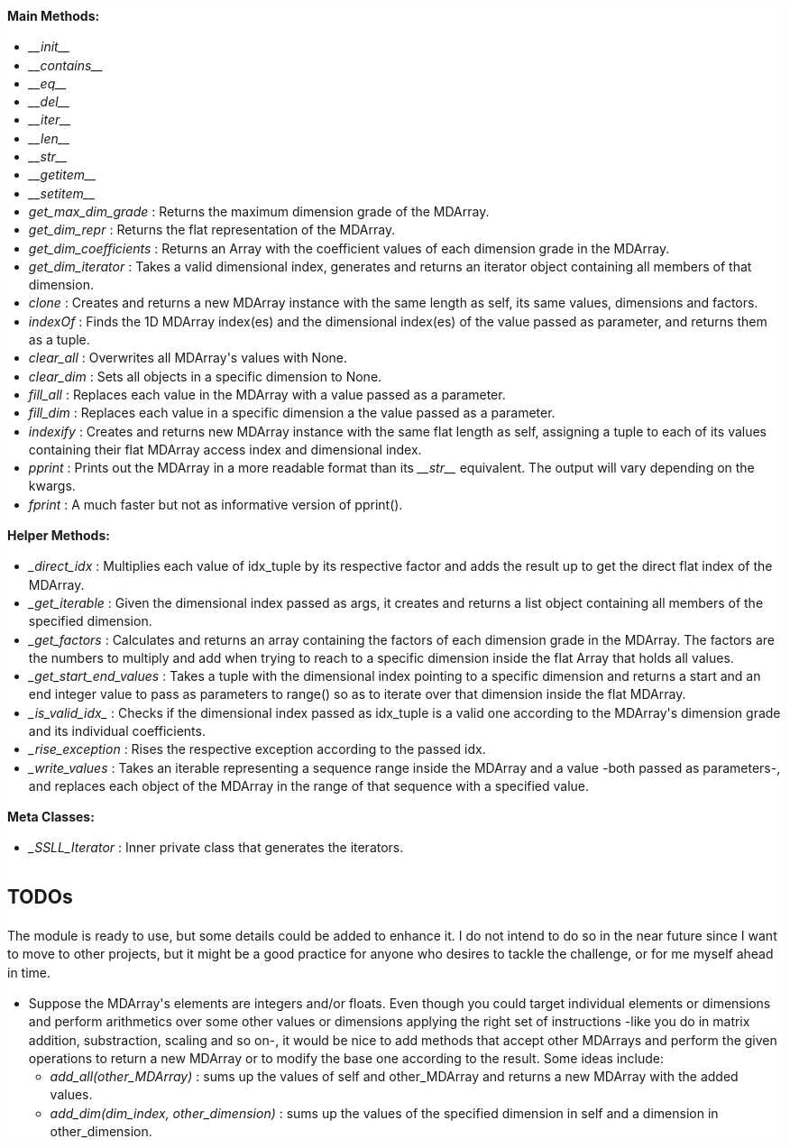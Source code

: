 **Main Methods:**
- *\_\_init\_\_*
- *\_\_contains\_\_*
- *\_\_eq\_\_*
- *\_\_del\_\_*
- *\_\_iter\_\_*
- *\_\_len\_\_*
- *\_\_str\_\_*
- *\_\_getitem\_\_*
- *\_\_setitem\_\_*
- _get\_max\_dim\_grade_ : Returns the maximum dimension grade of the MDArray.
- _get\_dim\_repr_ : Returns the flat representation of the MDArray.
- _get\_dim\_coefficients_ : Returns an Array with the coefficient values of each dimension grade in the MDArray.
- _get\_dim\_iterator_ : Takes a valid dimensional index, generates and returns an iterator object containing all members of that dimension.
- _clone_ : Creates and returns a new MDArray instance with the same length as self, its same values, dimensions and factors.
- _indexOf_ : Finds the 1D MDArray index(es) and the dimensional index(es) of the value passed as parameter, and returns them as a tuple.
- _clear\_all_ : Overwrites all MDArray's values with None.
- _clear\_dim_ : Sets all objects in a specific dimension to None.
- _fill\_all_ : Replaces each value in the MDArray with a value passed as a parameter.
- _fill\_dim_ : Replaces each value in a specific dimension a the value passed as a parameter.
- _indexify_ : Creates and returns new MDArray instance with the same flat length as self, assigning a tuple to each of its values containing their flat MDArray access index and dimensional index.
- _pprint_ : Prints out the MDArray in a more readable format than its *\_\_str\_\_* equivalent. The output will vary depending on the kwargs.
- _fprint_ : A much faster but not as informative version of pprint().

**Helper Methods:**
- *_direct\_idx* : Multiplies each value of idx_tuple by its respective factor and adds the result up to get the direct flat index of the MDArray.
- *_get\_iterable* : Given the dimensional index passed as args, it creates and returns a list object containing all members of the specified dimension.
- *_get\_factors* : Calculates and returns an array containing the factors of each dimension grade in the MDArray. The factors are the numbers to multiply and add when trying to reach to a specific dimension inside the flat Array that holds all values.
- *_get\_start\_end\_values* : Takes a tuple with the dimensional index pointing to a specific dimension and returns a start and an end integer value to pass as parameters to range() so as to iterate over that dimension inside the flat MDArray.
- *_is\_valid\_idx\_* : Checks if the dimensional index passed as idx_tuple is a valid one according to the MDArray's dimension grade and its individual coefficients.
- *_rise\_exception* : Rises the respective exception according to the passed idx.
- *_write\_values* : Takes an iterable representing a sequence range inside the MDArray and a value -both passed as parameters-, and replaces each object of the MDArray in the range of that sequence with a specified value.

**Meta Classes:**
- *_SSLL\_Iterator* : Inner private class that generates the iterators.

TODOs
----------------------------------
The module is ready to use, but some details could be added to enhance it. I do not intend to do so in the near future since I want to move to other projects, but it might be a good practice for anyone who desires to tackle the challenge, or for me myself ahead in time.
- Suppose the MDArray's elements are integers and/or floats. Even though you could target individual elements or dimensions and perform arithmetics over some other values or dimensions applying the right set of instructions -like you do in matrix addition, substraction, scaling and so on-, it would be nice to add methods that accept other MDArrays and perform the given operations to return a new MDArray or to modify the base one according to the result. Some ideas include:
    - *add_all(other_MDArray)* : sums up the values of self and other_MDArray and returns a new MDArray with the added values.
    - *add_dim(dim_index, other_dimension)* : sums up the values of the specified dimension in self and a dimension in other_dimension.